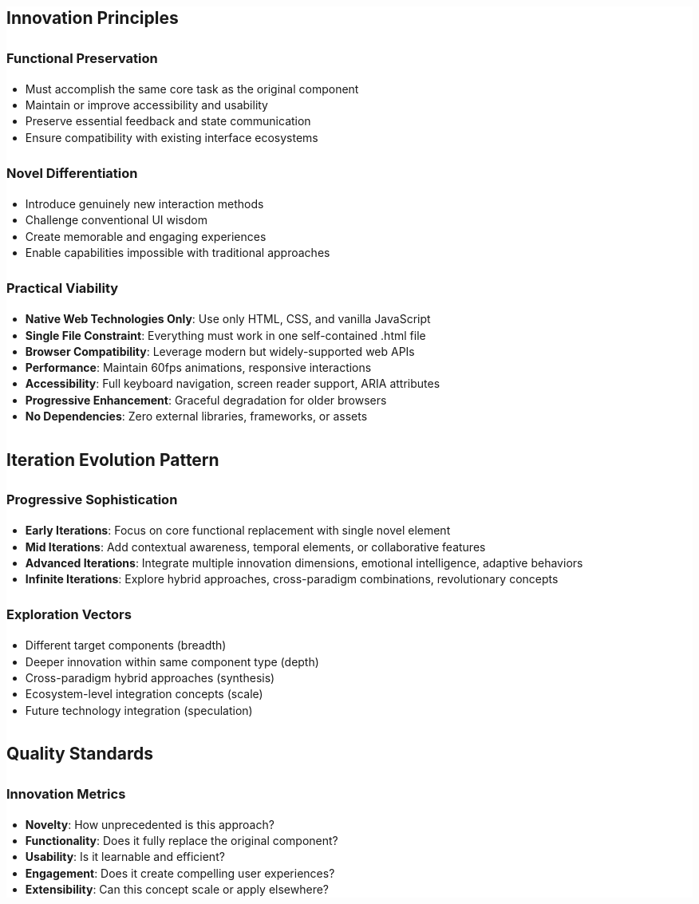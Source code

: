 ## Innovation Principles

### **Functional Preservation**
- Must accomplish the same core task as the original component
- Maintain or improve accessibility and usability
- Preserve essential feedback and state communication
- Ensure compatibility with existing interface ecosystems

### **Novel Differentiation**
- Introduce genuinely new interaction methods
- Challenge conventional UI wisdom
- Create memorable and engaging experiences
- Enable capabilities impossible with traditional approaches

### **Practical Viability**
- **Native Web Technologies Only**: Use only HTML, CSS, and vanilla JavaScript
- **Single File Constraint**: Everything must work in one self-contained .html file
- **Browser Compatibility**: Leverage modern but widely-supported web APIs
- **Performance**: Maintain 60fps animations, responsive interactions
- **Accessibility**: Full keyboard navigation, screen reader support, ARIA attributes
- **Progressive Enhancement**: Graceful degradation for older browsers
- **No Dependencies**: Zero external libraries, frameworks, or assets

## Iteration Evolution Pattern

### **Progressive Sophistication**
- **Early Iterations**: Focus on core functional replacement with single novel element
- **Mid Iterations**: Add contextual awareness, temporal elements, or collaborative features  
- **Advanced Iterations**: Integrate multiple innovation dimensions, emotional intelligence, adaptive behaviors
- **Infinite Iterations**: Explore hybrid approaches, cross-paradigm combinations, revolutionary concepts

### **Exploration Vectors**
- Different target components (breadth)
- Deeper innovation within same component type (depth)
- Cross-paradigm hybrid approaches (synthesis)
- Ecosystem-level integration concepts (scale)
- Future technology integration (speculation)

## Quality Standards

### **Innovation Metrics**
- **Novelty**: How unprecedented is this approach?
- **Functionality**: Does it fully replace the original component?
- **Usability**: Is it learnable and efficient?
- **Engagement**: Does it create compelling user experiences?
- **Extensibility**: Can this concept scale or apply elsewhere?
